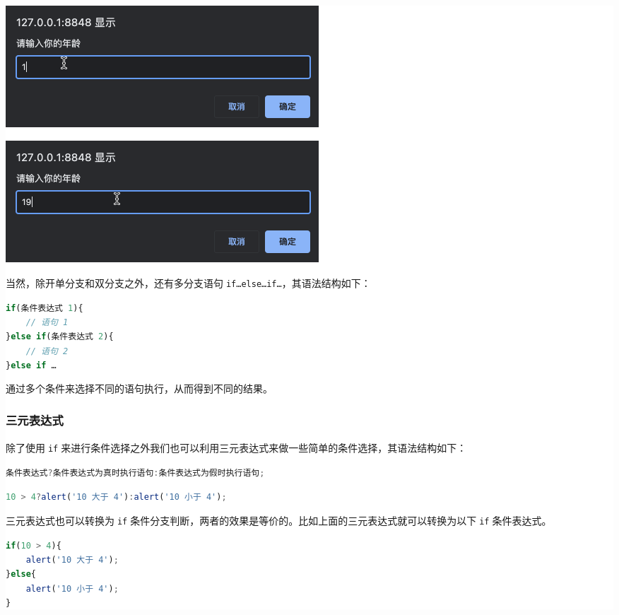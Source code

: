 ![](assets/20220420-flow/8844ae3cf53621c074638f8d8684caf1.gif)

![](assets/20220420-flow/a00ff8b587ed4064c1526aac3571a89b.gif)

当然，除开单分支和双分支之外，还有多分支语句 `if…else…if…`，其语法结构如下：

```js
if(条件表达式 1){
    // 语句 1
}else if(条件表达式 2){
    // 语句 2
}else if …
```

通过多个条件来选择不同的语句执行，从而得到不同的结果。

### 三元表达式

除了使用 `if` 来进行条件选择之外我们也可以利用三元表达式来做一些简单的条件选择，其语法结构如下：

```js
条件表达式?条件表达式为真时执行语句:条件表达式为假时执行语句;
```

```js
10 > 4?alert('10 大于 4'):alert('10 小于 4');
```

三元表达式也可以转换为 `if` 条件分支判断，两者的效果是等价的。比如上面的三元表达式就可以转换为以下 `if` 条件表达式。

```js
if(10 > 4){
    alert('10 大于 4');
}else{
    alert('10 小于 4');
}
```
